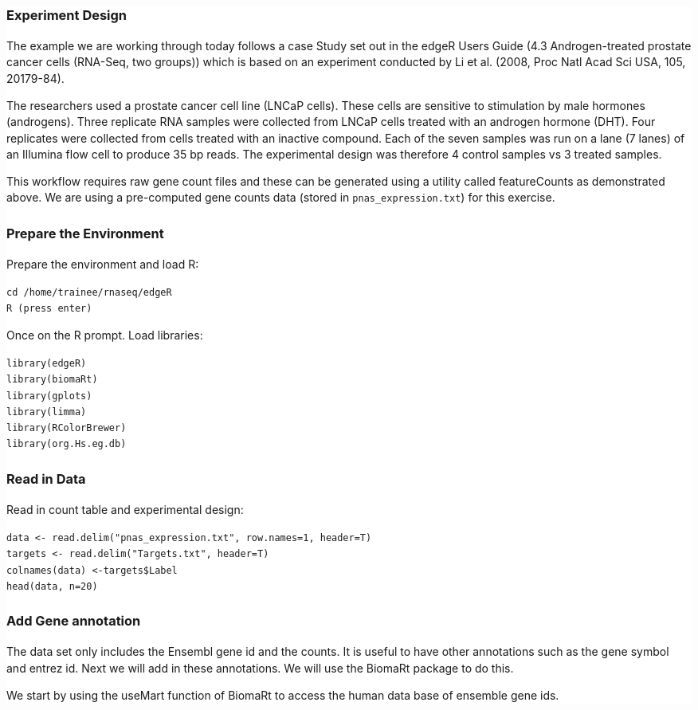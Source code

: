 ### Experiment Design

The example we are working through today follows a case Study set out in
the edgeR Users Guide (4.3 Androgen-treated prostate cancer cells
(RNA-Seq, two groups)) which is based on an experiment conducted by Li et
al. (2008, Proc Natl Acad Sci USA, 105, 20179-84).

The researchers used a prostate cancer cell line (LNCaP cells). These
cells are sensitive to stimulation by male hormones (androgens). Three
replicate RNA samples were collected from LNCaP cells treated with an
androgen hormone (DHT). Four replicates were collected from cells
treated with an inactive compound. Each of the seven samples was run on
a lane (7 lanes) of an Illumina flow cell to produce 35 bp reads. The
experimental design was therefore 4 control samples vs 3 treated samples.


This workflow requires raw gene count files and these can be generated
using a utility called featureCounts as demonstrated above. We are using
a pre-computed gene counts data (stored in `pnas_expression.txt`) for
this exercise.

### Prepare the Environment

Prepare the environment and load R:

    cd /home/trainee/rnaseq/edgeR
    R (press enter)

Once on the R prompt. Load libraries:

    library(edgeR)
    library(biomaRt)
    library(gplots)
    library(limma)
    library(RColorBrewer)
    library(org.Hs.eg.db)

### Read in Data

Read in count table and experimental design:

    data <- read.delim("pnas_expression.txt", row.names=1, header=T)
    targets <- read.delim("Targets.txt", header=T)
    colnames(data) <-targets$Label
    head(data, n=20)

### Add Gene annotation

The data set only includes the Ensembl gene id and the counts. It is
useful to have other annotations such as the gene symbol and entrez id.
Next we will add in these annotations. We will use the BiomaRt package
to do this.

We start by using the useMart function of BiomaRt to access the human
data base of ensemble gene ids.
